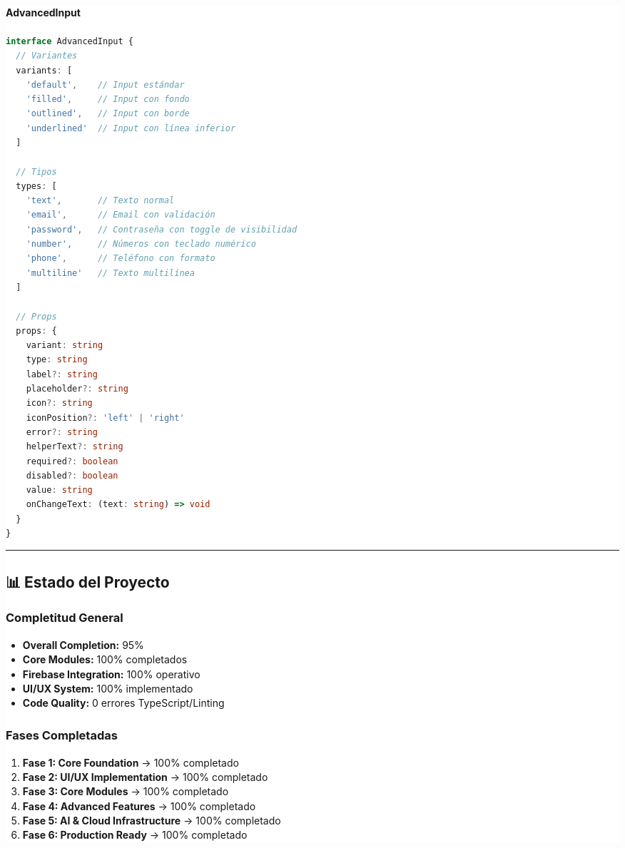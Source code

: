 #### AdvancedInput
```typescript
interface AdvancedInput {
  // Variantes
  variants: [
    'default',    // Input estándar
    'filled',     // Input con fondo
    'outlined',   // Input con borde
    'underlined'  // Input con línea inferior
  ]
  
  // Tipos
  types: [
    'text',       // Texto normal
    'email',      // Email con validación
    'password',   // Contraseña con toggle de visibilidad
    'number',     // Números con teclado numérico
    'phone',      // Teléfono con formato
    'multiline'   // Texto multilínea
  ]
  
  // Props
  props: {
    variant: string
    type: string
    label?: string
    placeholder?: string
    icon?: string
    iconPosition?: 'left' | 'right'
    error?: string
    helperText?: string
    required?: boolean
    disabled?: boolean
    value: string
    onChangeText: (text: string) => void
  }
}
```

---

## 📊 Estado del Proyecto

### Completitud General
- **Overall Completion:** 95%
- **Core Modules:** 100% completados
- **Firebase Integration:** 100% operativo
- **UI/UX System:** 100% implementado
- **Code Quality:** 0 errores TypeScript/Linting

### Fases Completadas
1. **Fase 1: Core Foundation** → 100% completado
2. **Fase 2: UI/UX Implementation** → 100% completado
3. **Fase 3: Core Modules** → 100% completado
4. **Fase 4: Advanced Features** → 100% completado
5. **Fase 5: AI & Cloud Infrastructure** → 100% completado
6. **Fase 6: Production Ready** → 100% completado
